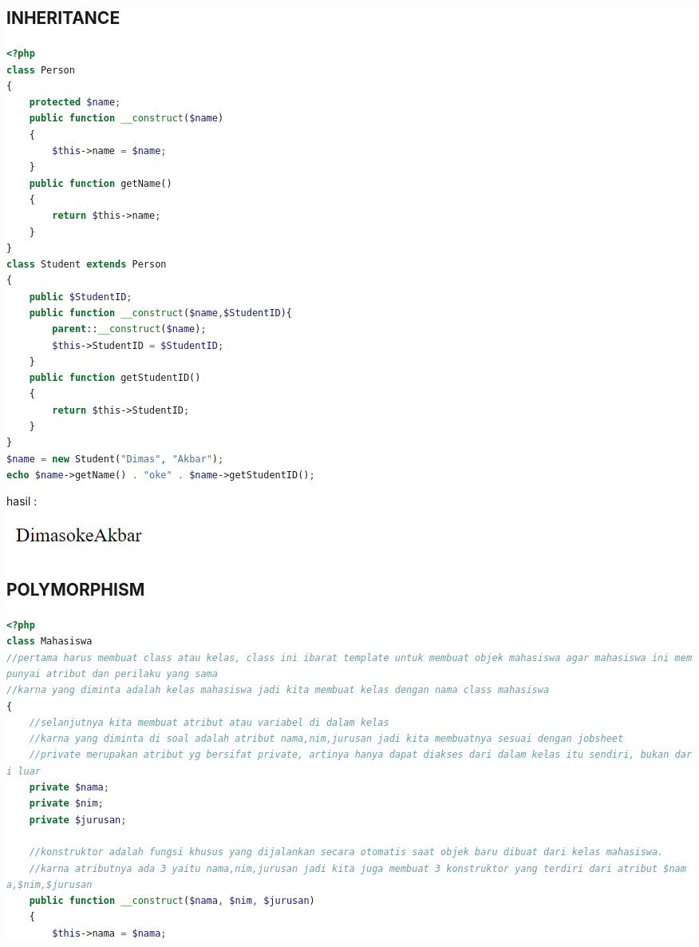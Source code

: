 ## INHERITANCE
```php
<?php
class Person
{
    protected $name;
    public function __construct($name)
    {
        $this->name = $name;
    }
    public function getName()
    {
        return $this->name;
    }
}
class Student extends Person
{
    public $StudentID;
    public function __construct($name,$StudentID){
        parent::__construct($name);
        $this->StudentID = $StudentID;
    }
    public function getStudentID()
    {
        return $this->StudentID;
    }
}
$name = new Student("Dimas", "Akbar");
echo $name->getName() . "oke" . $name->getStudentID();


```

hasil : 

![hasil class and object](../assests/inheritance-modul3.png)

## POLYMORPHISM
```php
<?php
class Mahasiswa
//pertama harus membuat class atau kelas, class ini ibarat template untuk membuat objek mahasiswa agar mahasiswa ini mempunyai atribut dan perilaku yang sama
//karna yang diminta adalah kelas mahasiswa jadi kita membuat kelas dengan nama class mahasiswa
{
    //selanjutnya kita membuat atribut atau variabel di dalam kelas
    //karna yang diminta di soal adalah atribut nama,nim,jurusan jadi kita membuatnya sesuai dengan jobsheet
    //private merupakan atribut yg bersifat private, artinya hanya dapat diakses dari dalam kelas itu sendiri, bukan dari luar   
    private $nama;
    private $nim;
    private $jurusan;

    //konstruktor adalah fungsi khusus yang dijalankan secara otomatis saat objek baru dibuat dari kelas mahasiswa.
    //karna atributnya ada 3 yaitu nama,nim,jurusan jadi kita juga membuat 3 konstruktor yang terdiri dari atribut $nama,$nim,$jurusan 
    public function __construct($nama, $nim, $jurusan)
    {
        $this->nama = $nama;
```